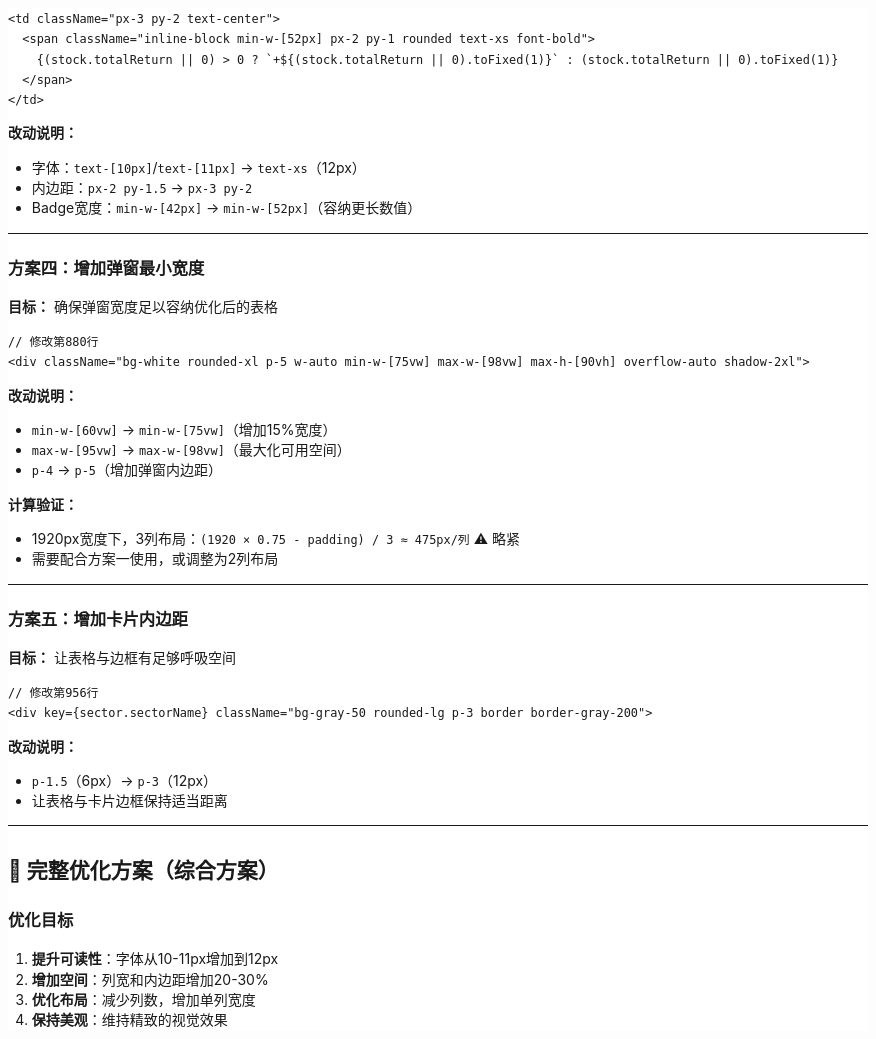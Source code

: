 ```tsx
<td className="px-3 py-2 text-center">
  <span className="inline-block min-w-[52px] px-2 py-1 rounded text-xs font-bold">
    {(stock.totalReturn || 0) > 0 ? `+${(stock.totalReturn || 0).toFixed(1)}` : (stock.totalReturn || 0).toFixed(1)}
  </span>
</td>
```

**改动说明：**
- 字体：`text-[10px]`/`text-[11px]` → `text-xs`（12px）
- 内边距：`px-2 py-1.5` → `px-3 py-2`
- Badge宽度：`min-w-[42px]` → `min-w-[52px]`（容纳更长数值）

---

### 方案四：增加弹窗最小宽度

**目标：** 确保弹窗宽度足以容纳优化后的表格

```tsx
// 修改第880行
<div className="bg-white rounded-xl p-5 w-auto min-w-[75vw] max-w-[98vw] max-h-[90vh] overflow-auto shadow-2xl">
```

**改动说明：**
- `min-w-[60vw]` → `min-w-[75vw]`（增加15%宽度）
- `max-w-[95vw]` → `max-w-[98vw]`（最大化可用空间）
- `p-4` → `p-5`（增加弹窗内边距）

**计算验证：**
- 1920px宽度下，3列布局：`(1920 × 0.75 - padding) / 3 ≈ 475px/列` ⚠️ 略紧
- 需要配合方案一使用，或调整为2列布局

---

### 方案五：增加卡片内边距

**目标：** 让表格与边框有足够呼吸空间

```tsx
// 修改第956行
<div key={sector.sectorName} className="bg-gray-50 rounded-lg p-3 border border-gray-200">
```

**改动说明：**
- `p-1.5`（6px）→ `p-3`（12px）
- 让表格与卡片边框保持适当距离

---

## 🎨 完整优化方案（综合方案）

### 优化目标
1. **提升可读性**：字体从10-11px增加到12px
2. **增加空间**：列宽和内边距增加20-30%
3. **优化布局**：减少列数，增加单列宽度
4. **保持美观**：维持精致的视觉效果
